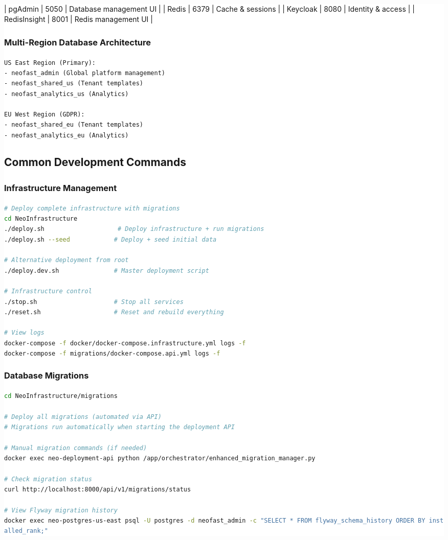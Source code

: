 | pgAdmin | 5050 | Database management UI |
| Redis | 6379 | Cache & sessions |
| Keycloak | 8080 | Identity & access |
| RedisInsight | 8001 | Redis management UI |


### Multi-Region Database Architecture

```
US East Region (Primary):
- neofast_admin (Global platform management)
- neofast_shared_us (Tenant templates)
- neofast_analytics_us (Analytics)

EU West Region (GDPR):
- neofast_shared_eu (Tenant templates)
- neofast_analytics_eu (Analytics)
```

## Common Development Commands

### Infrastructure Management

```bash
# Deploy complete infrastructure with migrations
cd NeoInfrastructure
./deploy.sh                    # Deploy infrastructure + run migrations
./deploy.sh --seed            # Deploy + seed initial data

# Alternative deployment from root
./deploy.dev.sh               # Master deployment script

# Infrastructure control
./stop.sh                     # Stop all services
./reset.sh                    # Reset and rebuild everything

# View logs
docker-compose -f docker/docker-compose.infrastructure.yml logs -f
docker-compose -f migrations/docker-compose.api.yml logs -f
```

### Database Migrations

```bash
cd NeoInfrastructure/migrations

# Deploy all migrations (automated via API)
# Migrations run automatically when starting the deployment API

# Manual migration commands (if needed)
docker exec neo-deployment-api python /app/orchestrator/enhanced_migration_manager.py

# Check migration status
curl http://localhost:8000/api/v1/migrations/status

# View Flyway migration history
docker exec neo-postgres-us-east psql -U postgres -d neofast_admin -c "SELECT * FROM flyway_schema_history ORDER BY installed_rank;"
```
